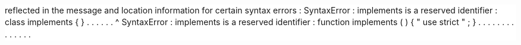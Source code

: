 reflected
in
the
message
and
location
information
for
certain
syntax
errors
:
SyntaxError
:
implements
is
a
reserved
identifier
:
class
implements
{
}
.
.
.
.
.
.
^
SyntaxError
:
implements
is
a
reserved
identifier
:
function
implements
(
)
{
"
use
strict
"
;
}
.
.
.
.
.
.
.
.
.
.
.
.
.
.